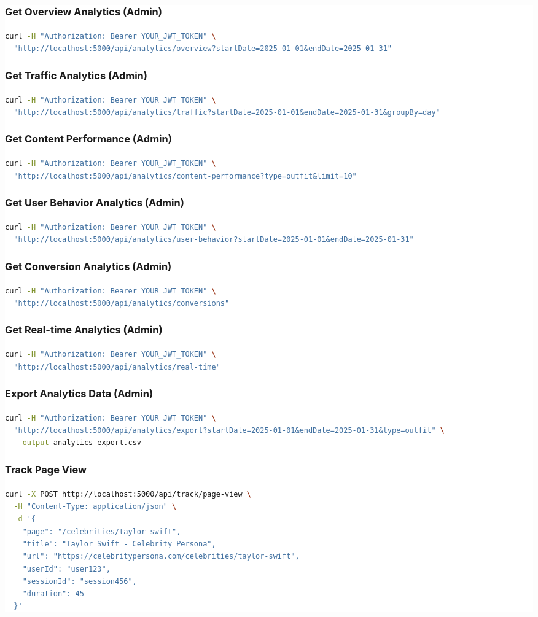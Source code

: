 ### Get Overview Analytics (Admin)
```bash
curl -H "Authorization: Bearer YOUR_JWT_TOKEN" \
  "http://localhost:5000/api/analytics/overview?startDate=2025-01-01&endDate=2025-01-31"
```

### Get Traffic Analytics (Admin)
```bash
curl -H "Authorization: Bearer YOUR_JWT_TOKEN" \
  "http://localhost:5000/api/analytics/traffic?startDate=2025-01-01&endDate=2025-01-31&groupBy=day"
```

### Get Content Performance (Admin)
```bash
curl -H "Authorization: Bearer YOUR_JWT_TOKEN" \
  "http://localhost:5000/api/analytics/content-performance?type=outfit&limit=10"
```

### Get User Behavior Analytics (Admin)
```bash
curl -H "Authorization: Bearer YOUR_JWT_TOKEN" \
  "http://localhost:5000/api/analytics/user-behavior?startDate=2025-01-01&endDate=2025-01-31"
```

### Get Conversion Analytics (Admin)
```bash
curl -H "Authorization: Bearer YOUR_JWT_TOKEN" \
  "http://localhost:5000/api/analytics/conversions"
```

### Get Real-time Analytics (Admin)
```bash
curl -H "Authorization: Bearer YOUR_JWT_TOKEN" \
  "http://localhost:5000/api/analytics/real-time"
```

### Export Analytics Data (Admin)
```bash
curl -H "Authorization: Bearer YOUR_JWT_TOKEN" \
  "http://localhost:5000/api/analytics/export?startDate=2025-01-01&endDate=2025-01-31&type=outfit" \
  --output analytics-export.csv
```

### Track Page View
```bash
curl -X POST http://localhost:5000/api/track/page-view \
  -H "Content-Type: application/json" \
  -d '{
    "page": "/celebrities/taylor-swift",
    "title": "Taylor Swift - Celebrity Persona",
    "url": "https://celebritypersona.com/celebrities/taylor-swift",
    "userId": "user123",
    "sessionId": "session456",
    "duration": 45
  }'
```
